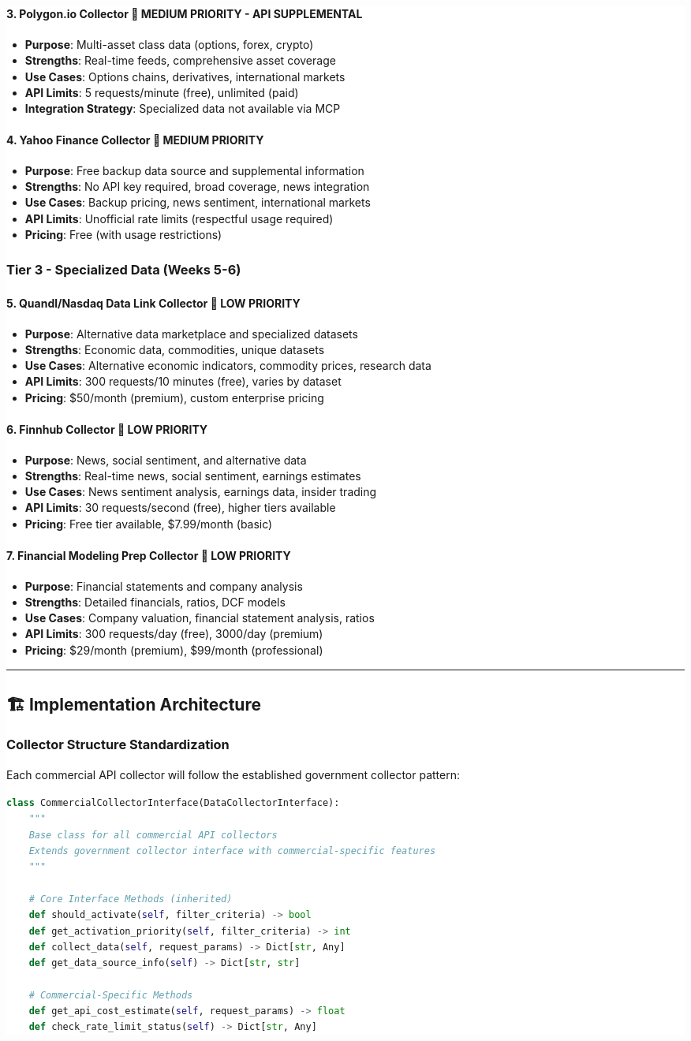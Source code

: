#### 3. **Polygon.io Collector** 🔶 **MEDIUM PRIORITY - API SUPPLEMENTAL**
- **Purpose**: Multi-asset class data (options, forex, crypto)
- **Strengths**: Real-time feeds, comprehensive asset coverage
- **Use Cases**: Options chains, derivatives, international markets
- **API Limits**: 5 requests/minute (free), unlimited (paid)
- **Integration Strategy**: Specialized data not available via MCP

#### 4. **Yahoo Finance Collector** 🔶 **MEDIUM PRIORITY**
- **Purpose**: Free backup data source and supplemental information
- **Strengths**: No API key required, broad coverage, news integration
- **Use Cases**: Backup pricing, news sentiment, international markets
- **API Limits**: Unofficial rate limits (respectful usage required)
- **Pricing**: Free (with usage restrictions)

### **Tier 3 - Specialized Data (Weeks 5-6)**

#### 5. **Quandl/Nasdaq Data Link Collector** 🔷 **LOW PRIORITY**
- **Purpose**: Alternative data marketplace and specialized datasets
- **Strengths**: Economic data, commodities, unique datasets
- **Use Cases**: Alternative economic indicators, commodity prices, research data
- **API Limits**: 300 requests/10 minutes (free), varies by dataset
- **Pricing**: $50/month (premium), custom enterprise pricing

#### 6. **Finnhub Collector** 🔷 **LOW PRIORITY**  
- **Purpose**: News, social sentiment, and alternative data
- **Strengths**: Real-time news, social sentiment, earnings estimates
- **Use Cases**: News sentiment analysis, earnings data, insider trading
- **API Limits**: 30 requests/second (free), higher tiers available
- **Pricing**: Free tier available, $7.99/month (basic)

#### 7. **Financial Modeling Prep Collector** 🔷 **LOW PRIORITY**
- **Purpose**: Financial statements and company analysis
- **Strengths**: Detailed financials, ratios, DCF models
- **Use Cases**: Company valuation, financial statement analysis, ratios
- **API Limits**: 300 requests/day (free), 3000/day (premium)
- **Pricing**: $29/month (premium), $99/month (professional)

---

## 🏗️ **Implementation Architecture**

### **Collector Structure Standardization**

Each commercial API collector will follow the established government collector pattern:

```python
class CommercialCollectorInterface(DataCollectorInterface):
    """
    Base class for all commercial API collectors
    Extends government collector interface with commercial-specific features
    """
    
    # Core Interface Methods (inherited)
    def should_activate(self, filter_criteria) -> bool
    def get_activation_priority(self, filter_criteria) -> int
    def collect_data(self, request_params) -> Dict[str, Any]
    def get_data_source_info(self) -> Dict[str, str]
    
    # Commercial-Specific Methods
    def get_api_cost_estimate(self, request_params) -> float
    def check_rate_limit_status(self) -> Dict[str, Any]
```